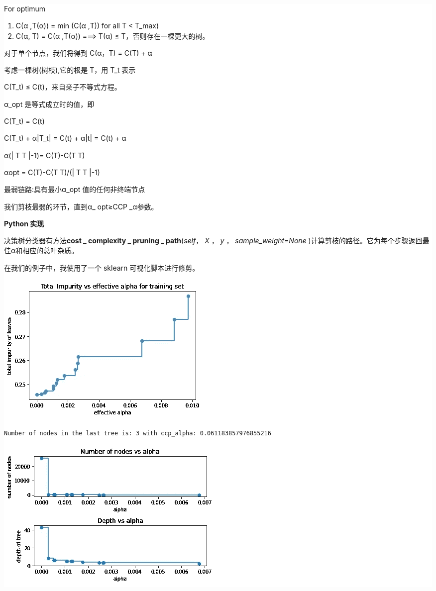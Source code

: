 For optimum

1.  C(α ,T(α)) = min (C(α ,T)) for all T < T_max)
2.  C(α, T) = C(α ,T(α)) ===> T(α) ≤ T，否则存在一棵更大的树。

对于单个节点，我们将得到 C(α，T) = C(T) + α

考虑一棵树(树枝),它的根是 T，用 T_t 表示

C(T_t) ≤ C(t)，来自亲子不等式方程。

α_opt 是等式成立时的值，即

C(T_t) = C(t)

C(T_t) + α|T_t| = C(t) + α|t| = C(t) + α

α(| T T |-1)= C(T)-C(T T)

αopt = C(T)-C(T T)/(| T T |-1)

最弱链路:具有最小α_opt 值的任何非终端节点

我们剪枝最弱的环节，直到α_ opt≥CCP _α参数。

**Python 实现**

决策树分类器有方法**cost _ complexity _ pruning _ path**(*self*， *X* ， *y* ， *sample_weight=None* )计算剪枝的路径。它为每个步骤返回最佳α和相应的总叶杂质。

在我们的例子中，我使用了一个 sklearn 可视化脚本进行修剪。

![](img/2e668da9aec68fa62915a6989e87aa17.png)

```
Number of nodes in the last tree is: 3 with ccp_alpha: 0.061183857976855216
```

![](img/d5eac892052388f4e4d892b1522503c2.png)
